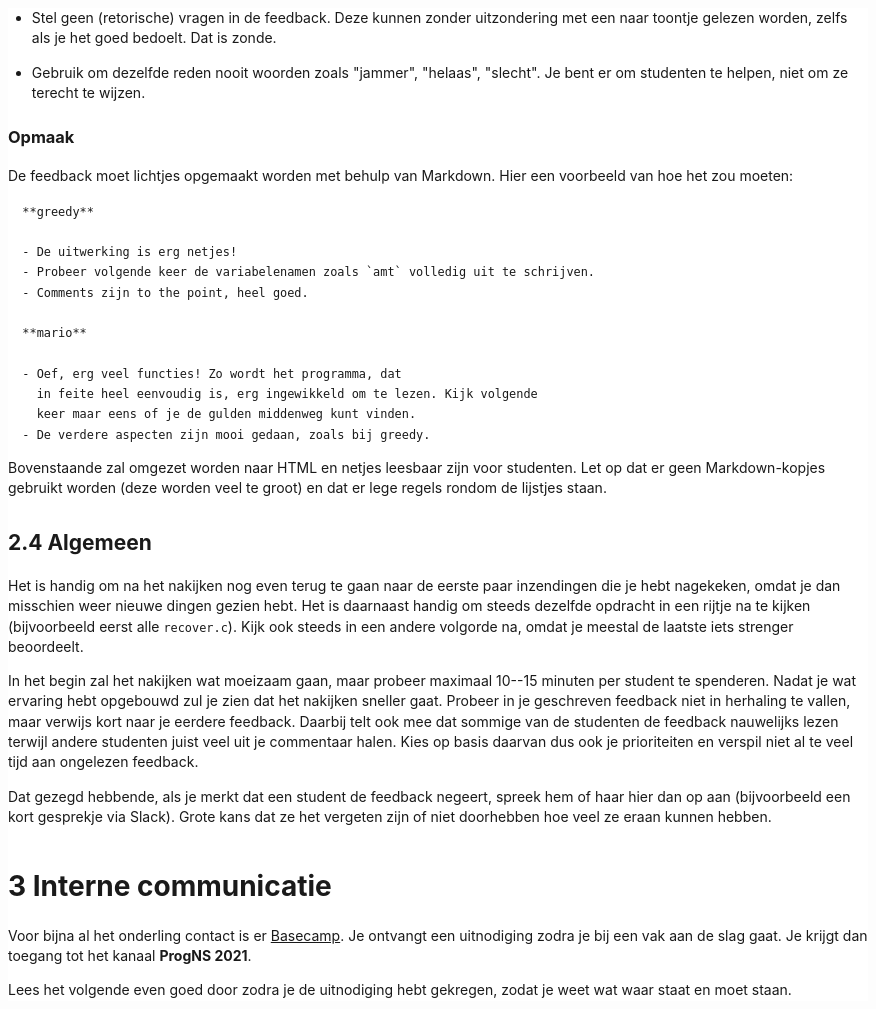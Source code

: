 - Stel geen (retorische) vragen in de feedback. Deze kunnen zonder uitzondering met een naar toontje gelezen worden, zelfs als je het goed bedoelt. Dat is zonde.

- Gebruik om dezelfde reden nooit woorden zoals "jammer", "helaas", "slecht". Je bent er om studenten te helpen, niet om ze terecht te wijzen.

### Opmaak

De feedback moet lichtjes opgemaakt worden met behulp van Markdown. Hier een voorbeeld van hoe het zou moeten:

      **greedy**
      
      - De uitwerking is erg netjes!
      - Probeer volgende keer de variabelenamen zoals `amt` volledig uit te schrijven.
      - Comments zijn to the point, heel goed.
      
      **mario**
      
      - Oef, erg veel functies! Zo wordt het programma, dat
        in feite heel eenvoudig is, erg ingewikkeld om te lezen. Kijk volgende
        keer maar eens of je de gulden middenweg kunt vinden.
      - De verdere aspecten zijn mooi gedaan, zoals bij greedy.

Bovenstaande zal omgezet worden naar HTML en netjes leesbaar zijn voor studenten. Let op dat er geen Markdown-kopjes gebruikt worden (deze worden veel te groot) en dat er lege regels rondom de lijstjes staan.

## 2.4 Algemeen

Het is handig om na het nakijken nog even terug te gaan naar de eerste paar inzendingen die je hebt nagekeken, omdat je dan misschien weer nieuwe dingen gezien hebt. Het is daarnaast handig om steeds dezelfde opdracht in een rijtje na te kijken (bijvoorbeeld eerst alle `recover.c`). Kijk ook steeds in een andere volgorde na, omdat je meestal de laatste iets strenger beoordeelt.

In het begin zal het nakijken wat moeizaam gaan, maar probeer maximaal 10--15 minuten per student te spenderen.  Nadat je wat ervaring hebt opgebouwd zul je zien dat het nakijken sneller gaat. Probeer in je geschreven feedback niet in herhaling te vallen, maar verwijs kort naar je eerdere feedback. Daarbij telt ook mee dat sommige van de studenten de feedback nauwelijks lezen terwijl andere studenten juist veel uit je commentaar halen. Kies op basis daarvan dus ook je prioriteiten en verspil niet al te veel tijd aan ongelezen feedback.

Dat gezegd hebbende, als je merkt dat een student de feedback negeert, spreek hem of haar hier dan op aan (bijvoorbeeld een kort gesprekje via Slack). Grote kans dat ze het vergeten zijn of niet doorhebben hoe veel ze eraan kunnen hebben.

# 3 Interne communicatie

Voor bijna al het onderling contact is er [Basecamp](https://www.basecamp.com/). Je ontvangt een uitnodiging zodra je bij een vak aan de slag gaat. Je krijgt dan toegang tot het kanaal **ProgNS 2021**.

Lees het volgende even goed door zodra je de uitnodiging hebt gekregen, zodat je weet wat waar staat en moet staan.
